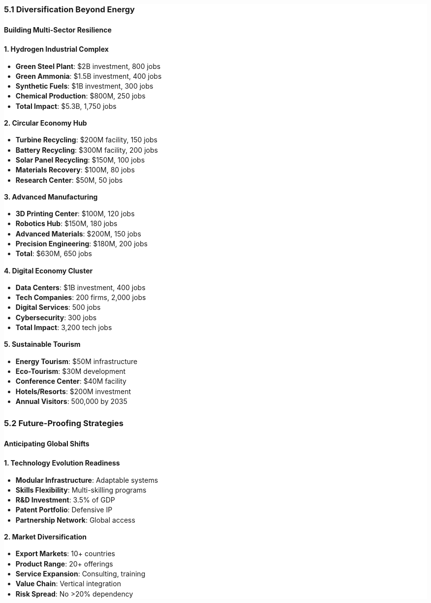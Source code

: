 ### 5.1 Diversification Beyond Energy

#### Building Multi-Sector Resilience

**1. Hydrogen Industrial Complex**
- **Green Steel Plant**: $2B investment, 800 jobs
- **Green Ammonia**: $1.5B investment, 400 jobs
- **Synthetic Fuels**: $1B investment, 300 jobs
- **Chemical Production**: $800M, 250 jobs
- **Total Impact**: $5.3B, 1,750 jobs

**2. Circular Economy Hub**
- **Turbine Recycling**: $200M facility, 150 jobs
- **Battery Recycling**: $300M facility, 200 jobs
- **Solar Panel Recycling**: $150M, 100 jobs
- **Materials Recovery**: $100M, 80 jobs
- **Research Center**: $50M, 50 jobs

**3. Advanced Manufacturing**
- **3D Printing Center**: $100M, 120 jobs
- **Robotics Hub**: $150M, 180 jobs
- **Advanced Materials**: $200M, 150 jobs
- **Precision Engineering**: $180M, 200 jobs
- **Total**: $630M, 650 jobs

**4. Digital Economy Cluster**
- **Data Centers**: $1B investment, 400 jobs
- **Tech Companies**: 200 firms, 2,000 jobs
- **Digital Services**: 500 jobs
- **Cybersecurity**: 300 jobs
- **Total Impact**: 3,200 tech jobs

**5. Sustainable Tourism**
- **Energy Tourism**: $50M infrastructure
- **Eco-Tourism**: $30M development
- **Conference Center**: $40M facility
- **Hotels/Resorts**: $200M investment
- **Annual Visitors**: 500,000 by 2035

### 5.2 Future-Proofing Strategies

#### Anticipating Global Shifts

**1. Technology Evolution Readiness**
- **Modular Infrastructure**: Adaptable systems
- **Skills Flexibility**: Multi-skilling programs
- **R&D Investment**: 3.5% of GDP
- **Patent Portfolio**: Defensive IP
- **Partnership Network**: Global access

**2. Market Diversification**
- **Export Markets**: 10+ countries
- **Product Range**: 20+ offerings
- **Service Expansion**: Consulting, training
- **Value Chain**: Vertical integration
- **Risk Spread**: No &gt;20% dependency
